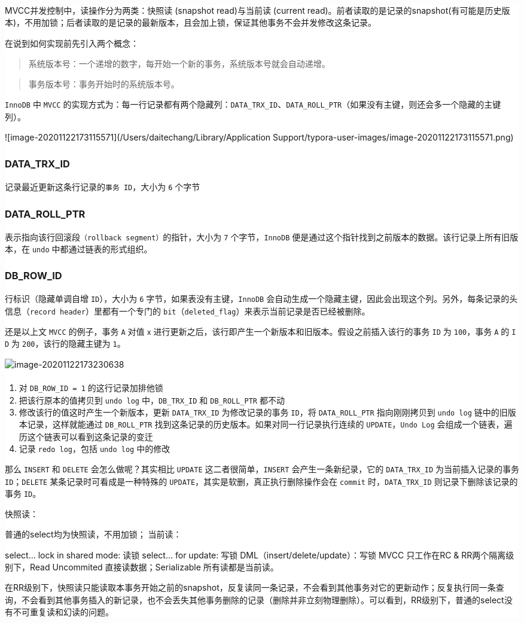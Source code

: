 MVCC并发控制中，读操作分为两类：快照读 (snapshot read)与当前读 (current read)。前者读取的是记录的snapshot(有可能是历史版本)，不用加锁；后者读取的是记录的最新版本，且会加上锁，保证其他事务不会并发修改这条记录。

在说到如何实现前先引入两个概念：

> 系统版本号：一个递增的数字，每开始一个新的事务，系统版本号就会自动递增。

> 事务版本号：事务开始时的系统版本号。

`InnoDB` 中 `MVCC` 的实现方式为：每一行记录都有两个隐藏列：`DATA_TRX_ID`、`DATA_ROLL_PTR`（如果没有主键，则还会多一个隐藏的主键列）。

![image-20201122173115571](/Users/daitechang/Library/Application Support/typora-user-images/image-20201122173115571.png)

### **DATA_TRX_ID**

记录最近更新这条行记录的`事务 ID`，大小为 `6` 个字节

### **DATA_ROLL_PTR**

表示指向该行回滚段`（rollback segment）`的指针，大小为 `7` 个字节，`InnoDB` 便是通过这个指针找到之前版本的数据。该行记录上所有旧版本，在 `undo` 中都通过链表的形式组织。

### **DB_ROW_ID**

行标识（隐藏单调自增 `ID`），大小为 `6` 字节，如果表没有主键，`InnoDB` 会自动生成一个隐藏主键，因此会出现这个列。另外，每条记录的头信息（`record header`）里都有一个专门的 `bit`（`deleted_flag`）来表示当前记录是否已经被删除。

还是以上文 `MVCC` 的例子，事务 `A` 对值 `x` 进行更新之后，该行即产生一个新版本和旧版本。假设之前插入该行的事务 `ID` 为 `100`，事务 `A` 的 `ID` 为 `200`，该行的隐藏主键为 `1`。

![image-20201122173230638](/Users/daitechang/Documents/garydai.github.com/_posts/pic/image-20201122173230638.png)

#### 

1. 对 `DB_ROW_ID = 1` 的这行记录加排他锁
2. 把该行原本的值拷贝到 `undo log` 中，`DB_TRX_ID` 和 `DB_ROLL_PTR` 都不动
3. 修改该行的值这时产生一个新版本，更新 `DATA_TRX_ID` 为修改记录的事务 `ID`，将 `DATA_ROLL_PTR` 指向刚刚拷贝到 `undo log` 链中的旧版本记录，这样就能通过 `DB_ROLL_PTR` 找到这条记录的历史版本。如果对同一行记录执行连续的 `UPDATE`，`Undo Log` 会组成一个链表，遍历这个链表可以看到这条记录的变迁
4. 记录 `redo log`，包括 `undo log` 中的修改

那么 `INSERT` 和 `DELETE` 会怎么做呢？其实相比 `UPDATE` 这二者很简单，`INSERT` 会产生一条新纪录，它的 `DATA_TRX_ID` 为当前插入记录的事务 `ID`；`DELETE` 某条记录时可看成是一种特殊的 `UPDATE`，其实是软删，真正执行删除操作会在 `commit` 时，`DATA_TRX_ID` 则记录下删除该记录的事务 `ID`。





快照读：

普通的select均为快照读，不用加锁；
当前读：

select... lock in shared mode: 读锁
select... for update: 写锁
DML（insert/delete/update）：写锁
MVCC 只工作在RC & RR两个隔离级别下，Read Uncommited 直接读数据；Serializable 所有读都是当前读。

在RR级别下，快照读只能读取本事务开始之前的snapshot，反复读同一条记录，不会看到其他事务对它的更新动作；反复执行同一条查询，不会看到其他事务插入的新记录，也不会丢失其他事务删除的记录（删除并非立刻物理删除）。可以看到，RR级别下，普通的select没有不可重复读和幻读的问题。
